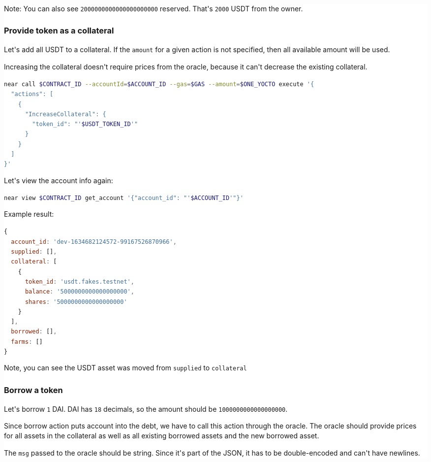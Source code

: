 Note: You can also see `2000000000000000000000` reserved. That's `2000` USDT from the owner.

### Provide token as a collateral

Let's add all USDT to a collateral. If the `amount` for a given action is not specified, then all available amount will be used.

Increasing the collateral doesn't require prices from the oracle, because it can't decrease the existing collateral.

```bash
near call $CONTRACT_ID --accountId=$ACCOUNT_ID --gas=$GAS --amount=$ONE_YOCTO execute '{
  "actions": [
    {
      "IncreaseCollateral": {
        "token_id": "'$USDT_TOKEN_ID'"
      }
    }
  ]
}'
```

Let's view the account info again:

```bash
near view $CONTRACT_ID get_account '{"account_id": "'$ACCOUNT_ID'"}'
```

Example result:
```javascript
{
  account_id: 'dev-1634682124572-99167526870966',
  supplied: [],
  collateral: [
    {
      token_id: 'usdt.fakes.testnet',
      balance: '5000000000000000000',
      shares: '5000000000000000000'
    }
  ],
  borrowed: [],
  farms: []
}
```

Note, you can see the USDT asset was moved from `supplied` to `collateral`

### Borrow a token

Let's borrow `1` DAI. DAI has `18` decimals, so the amount should be `1000000000000000000`.

Since borrow action puts account into the debt, we have to call this action through the oracle.
The oracle should provide prices for all assets in the collateral as well as all existing borrowed assets and the new borrowed asset.

The `msg` passed to the oracle should be string. Since it's part of the JSON, it has to be double-encoded and can't have newlines.
